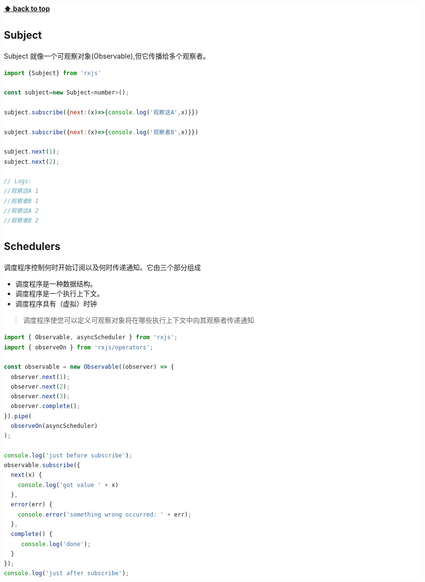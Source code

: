 
**[⬆ back to top](#目录)**

## Subject
Subject 就像一个可观察对象(Observable),但它传播给多个观察者。
```js
import {Subject} from 'rxjs'

const subject=new Subject<number>();

subject.subscribe({next:(x)=>{console.log('观察这A',x)}})

subject.subscribe({next:(x)=>{console.log('观察者B',x)}})

subject.next(1);
subject.next(2);
 
// Logs:
//观察这A 1
//观察者B 1
//观察这A 2
//观察者B 2
```

## Schedulers
调度程序控制何时开始订阅以及何时传递通知。它由三个部分组成
- 调度程序是一种数据结构。
- 调度程序是一个执行上下文。
- 调度程序具有（虚拟）时钟

> 调度程序使您可以定义可观察对象将在哪些执行上下文中向其观察者传递通知
```js
import { Observable, asyncScheduler } from 'rxjs';
import { observeOn } from 'rxjs/operators';
 
const observable = new Observable((observer) => {
  observer.next(1);
  observer.next(2);
  observer.next(3);
  observer.complete();
}).pipe(
  observeOn(asyncScheduler)
);
 
console.log('just before subscribe');
observable.subscribe({
  next(x) {
    console.log('got value ' + x)
  },
  error(err) {
    console.error('something wrong occurred: ' + err);
  },
  complete() {
     console.log('done');
  }
});
console.log('just after subscribe');
```
